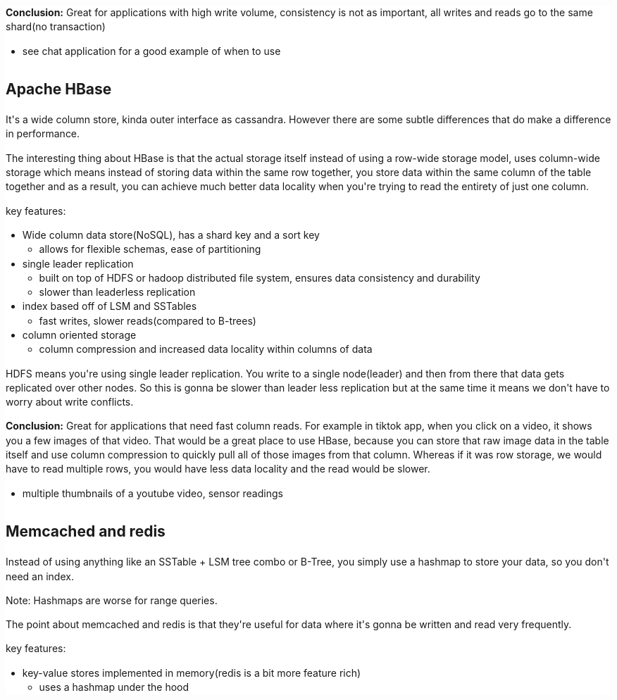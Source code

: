 **Conclusion:** Great for applications with high write volume, consistency is not as important, all writes and reads go to the same
shard(no transaction)

- see chat application for a good example of when to use

## Apache HBase
It's a wide column store, kinda outer interface as cassandra. However there are some subtle differences that do make a difference in performance.

The interesting thing about HBase is that the actual storage itself instead of using a row-wide storage model, uses column-wide storage which means
instead of storing data within the same row together, you store data within the same column of the table together and as a result,
you can achieve much better data locality when you're trying to read the entirety of just one column.

key features:
- Wide column data store(NoSQL), has a shard key and a sort key
  - allows for flexible schemas, ease of partitioning
- single leader replication
  - built on top of HDFS or hadoop distributed file system, ensures data consistency and durability
  - slower than leaderless replication
- index based off of LSM and SSTables
  - fast writes, slower reads(compared to B-trees)
- column oriented storage
  - column compression and increased data locality within columns of data

HDFS means you're using single leader replication. You write to a single node(leader) and then from there that data gets replicated over other nodes.
So this is gonna be slower than leader less replication but at the same time it means we don't have to worry about write conflicts.

**Conclusion:** Great for applications that need fast column reads. For example in tiktok app, when you click on a video, it shows you a few images
of that video. That would be a great place to use HBase, because you can store that raw image data in the table itself and use column compression
to quickly pull all of those images from that column. Whereas if it was row storage, we would have to read multiple rows, you would have less data
locality and the read would be slower.

- multiple thumbnails of a youtube video, sensor readings

## Memcached and redis
Instead of using anything like an SSTable + LSM tree combo or B-Tree, you simply use a hashmap to store your data, so you don't need an index.

Note: Hashmaps are worse for range queries.

The point about memcached and redis is that they're useful for data where it's gonna be written and read very frequently.

key features:
- key-value stores implemented in memory(redis is a bit more feature rich)
  - uses a hashmap under the hood
